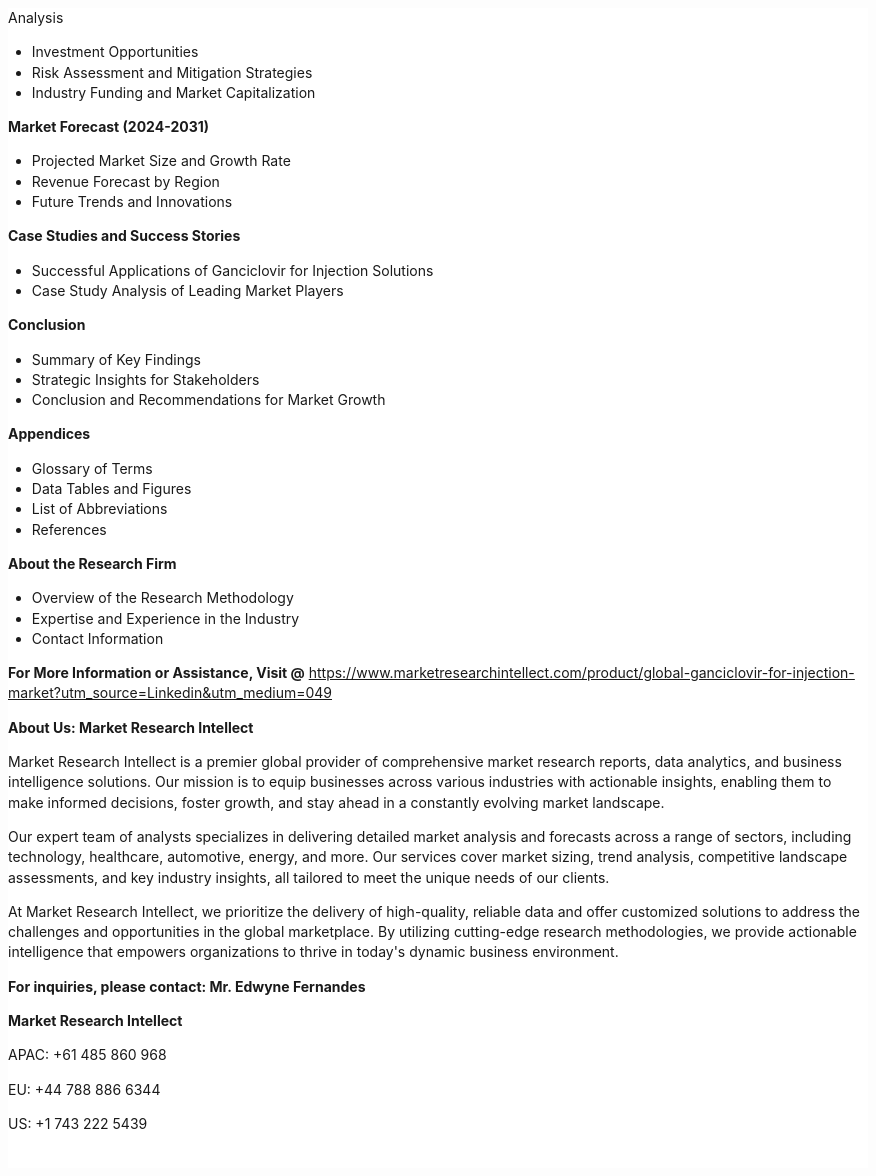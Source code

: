 Analysis</strong></p><ul><li>Investment Opportunities</li><li>Risk Assessment and Mitigation Strategies</li><li>Industry Funding and Market Capitalization</li></ul><p><strong>Market Forecast (2024-2031)</strong></p><ul><li>Projected Market Size and Growth Rate</li><li>Revenue Forecast by Region</li><li>Future Trends and Innovations</li></ul><p><strong>Case Studies and Success Stories</strong></p><ul><li>Successful Applications of Ganciclovir for Injection Solutions</li><li>Case Study Analysis of Leading Market Players</li></ul><p><strong>Conclusion</strong></p><ul><li>Summary of Key Findings</li><li>Strategic Insights for Stakeholders</li><li>Conclusion and Recommendations for Market Growth</li></ul><p><strong>Appendices</strong></p><ul><li>Glossary of Terms</li><li>Data Tables and Figures</li><li>List of Abbreviations</li><li>References</li></ul><p><strong>About the Research Firm</strong></p><ul><li>Overview of the Research Methodology</li><li>Expertise and Experience in the Industry</li><li>Contact Information</li></ul></div><div class="article-main__content" data-test-id="publishing-text-block"><p><span class="font-[700]"><strong>For More Information or Assistance, Visit @</strong>&nbsp;<a href="https://www.marketresearchintellect.com/product/global-ganciclovir-for-injection-market?utm_source=Linkedin&utm_medium=049">https://www.marketresearchintellect.com/product/global-ganciclovir-for-injection-market?utm_source=Linkedin&utm_medium=049</a></span></p><p><strong>About Us: Market Research Intellect</strong></p><p>Market Research Intellect is a premier global provider of comprehensive market research reports, data analytics, and business intelligence solutions. Our mission is to equip businesses across various industries with actionable insights, enabling them to make informed decisions, foster growth, and stay ahead in a constantly evolving market landscape.</p><p>Our expert team of analysts specializes in delivering detailed market analysis and forecasts across a range of sectors, including technology, healthcare, automotive, energy, and more. Our services cover market sizing, trend analysis, competitive landscape assessments, and key industry insights, all tailored to meet the unique needs of our clients.</p><p>At Market Research Intellect, we prioritize the delivery of high-quality, reliable data and offer customized solutions to address the challenges and opportunities in the global marketplace. By utilizing cutting-edge research methodologies, we provide actionable intelligence that empowers organizations to thrive in today's dynamic business environment.</p><p><strong>For inquiries, please contact: Mr. Edwyne Fernandes</strong></p><p><strong>Market Research Intellect</strong></p><p>APAC: +61 485 860 968</p><p>EU: +44 788 886 6344</p><p>US: +1 743 222 5439</p></div><div class="article-main__content" data-test-id="publishing-text-block">&nbsp;</div>
